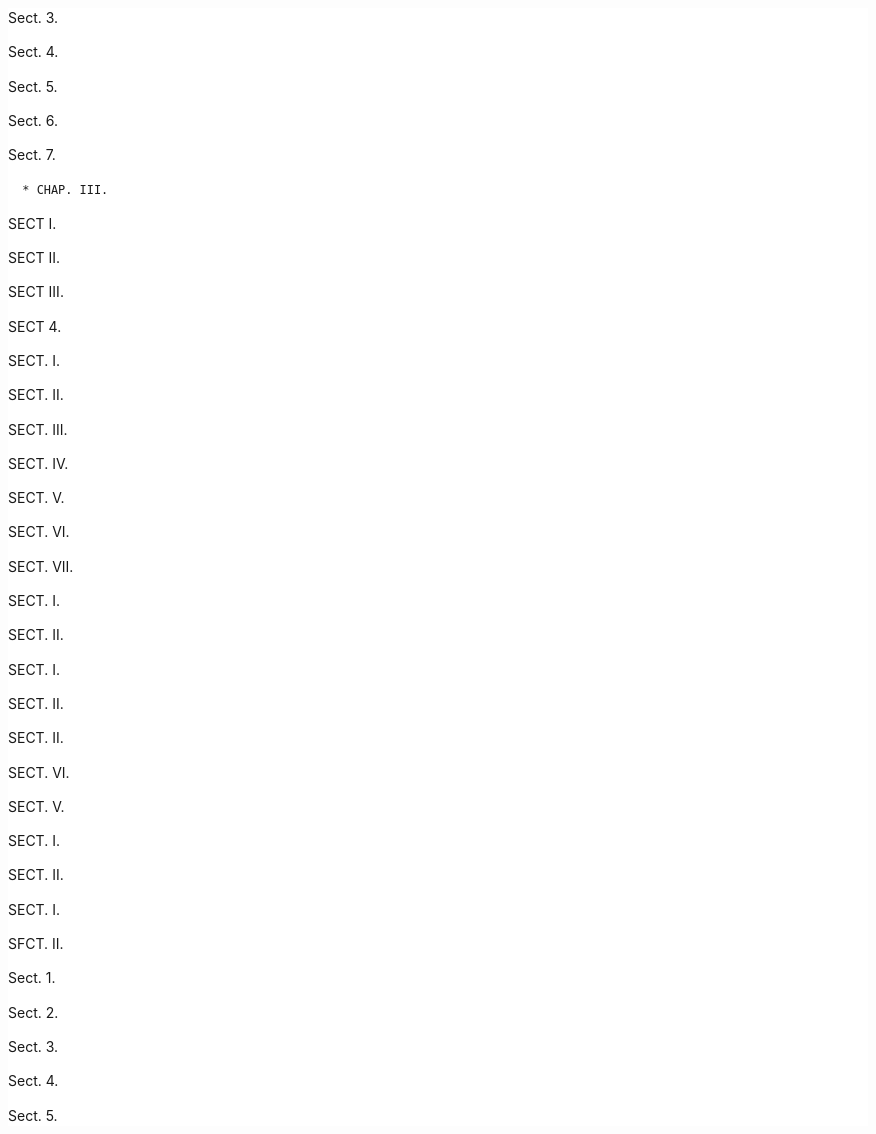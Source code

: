 Sect. 3.

Sect. 4.

Sect. 5.

Sect. 6.

Sect. 7.

      * CHAP. III.

SECT I.

SECT II.

SECT III.

SECT 4.

SECT. I.

SECT. II.

SECT. III.

SECT. IV.

SECT. V.

SECT. VI.

SECT. VII.

SECT. I.

SECT. II.

SECT. I.

SECT. II.

SECT. II.

SECT. VI.

SECT. V.

SECT. I.

SECT. II.

SECT. I.

SFCT. II.

Sect. 1.

Sect. 2.

Sect. 3.

Sect. 4.

Sect. 5.
